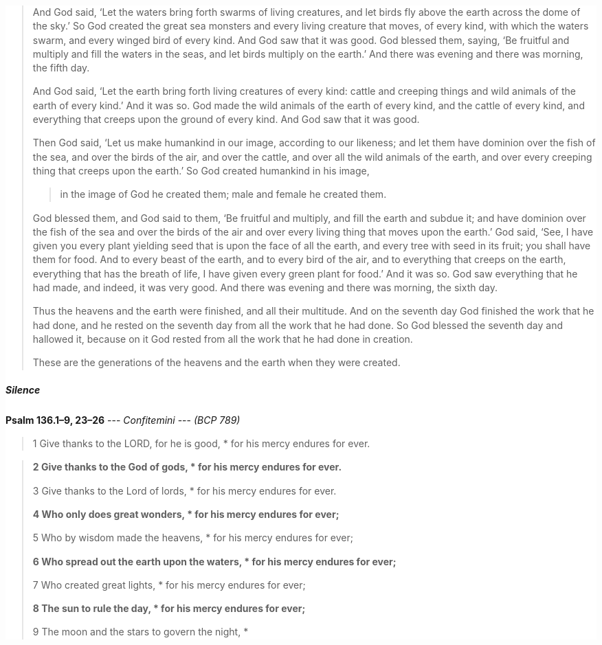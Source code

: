 > And God said, ‘Let the waters bring forth swarms of living creatures, and let birds fly above the earth across the dome of the sky.’ So God created the great sea monsters and every living creature that moves, of every kind, with which the waters swarm, and every winged bird of every kind. And God saw that it was good. God blessed them, saying, ‘Be fruitful and multiply and fill the waters in the seas, and let birds multiply on the earth.’ And there was evening and there was morning, the fifth day.
>
> And God said, ‘Let the earth bring forth living creatures of every kind: cattle and creeping things and wild animals of the earth of every kind.’ And it was so. God made the wild animals of the earth of every kind, and the cattle of every kind, and everything that creeps upon the ground of every kind. And God saw that it was good.
>
> Then God said, ‘Let us make humankind in our image, according to our likeness; and let them have dominion over the fish of the sea, and over the birds of the air, and over the cattle, and over all the wild animals of the earth, and over every creeping thing that creeps upon the earth.’
> So God created humankind in his image,
>
>>   in the image of God he created them;
>>    male and female he created them.
>
> God blessed them, and God said to them, ‘Be fruitful and multiply, and fill the earth and subdue it; and have dominion over the fish of the sea and over the birds of the air and over every living thing that moves upon the earth.’ God said, ‘See, I have given you every plant yielding seed that is upon the face of all the earth, and every tree with seed in its fruit; you shall have them for food. And to every beast of the earth, and to every bird of the air, and to everything that creeps on the earth, everything that has the breath of life, I have given every green plant for food.’ And it was so. God saw everything that he had made, and indeed, it was very good. And there was evening and there was morning, the sixth day.
>
> Thus the heavens and the earth were finished, and all their multitude. And on the seventh day God finished the work that he had done, and he rested on the seventh day from all the work that he had done. So God blessed the seventh day and hallowed it, because on it God rested from all the work that he had done in creation.
>
> These are the generations of the heavens and the earth when they were created.

##### Silence

**Psalm 136.1–9, 23–26** --- _Confitemini_ --- _(BCP 789)_

> 1	Give thanks to the LORD, for he is good, *
> for his mercy endures for ever.

> **2	Give thanks to the God of gods, *
> for his mercy endures for ever.**
>
> 3	Give thanks to the Lord of lords, *
> for his mercy endures for ever.
>
> **4	Who only does great wonders, *
> for his mercy endures for ever;**
>
> 5	Who by wisdom made the heavens, *
> for his mercy endures for ever;
>
> **6	Who spread out the earth upon the waters, *
> for his mercy endures for ever;**
>
> 7	Who created great lights, *
> for his mercy endures for ever;
>
> **8	The sun to rule the day, *
> for his mercy endures for ever;**
>
> 9	The moon and the stars to govern the night, *